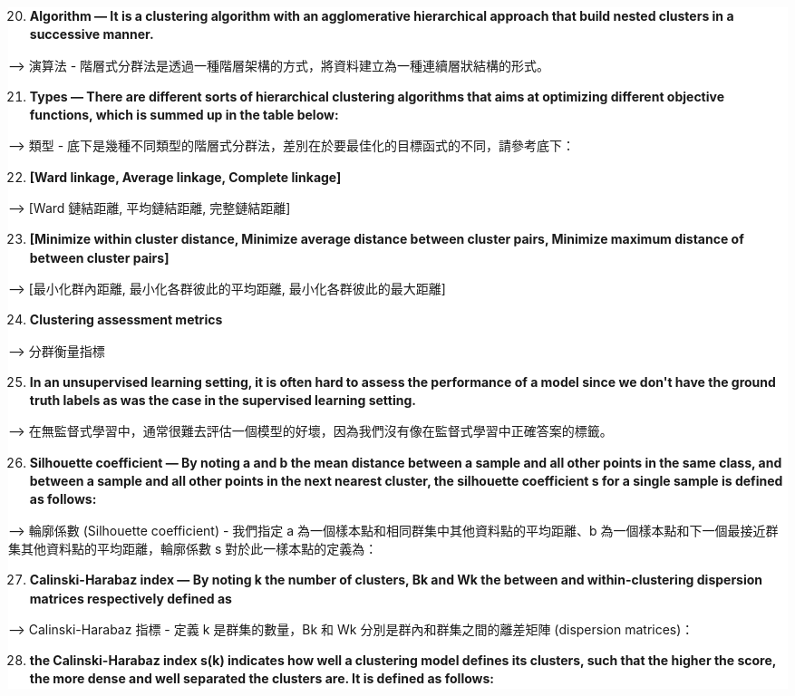 20. **Algorithm ― It is a clustering algorithm with an agglomerative hierarchical approach that build nested clusters in a successive manner.**

&#10230;
演算法 - 階層式分群法是透過一種階層架構的方式，將資料建立為一種連續層狀結構的形式。
<br>

21. **Types ― There are different sorts of hierarchical clustering algorithms that aims at optimizing different objective functions, which is summed up in the table below:**

&#10230;
類型 - 底下是幾種不同類型的階層式分群法，差別在於要最佳化的目標函式的不同，請參考底下：
<br>

22. **[Ward linkage, Average linkage, Complete linkage]**

&#10230;
[Ward 鏈結距離, 平均鏈結距離, 完整鏈結距離]
<br>

23. **[Minimize within cluster distance, Minimize average distance between cluster pairs, Minimize maximum distance of between cluster pairs]**

&#10230;
[最小化群內距離, 最小化各群彼此的平均距離, 最小化各群彼此的最大距離]
<br>

24. **Clustering assessment metrics**

&#10230;
分群衡量指標
<br>

25. **In an unsupervised learning setting, it is often hard to assess the performance of a model since we don't have the ground truth labels as was the case in the supervised learning setting.**

&#10230;
在無監督式學習中，通常很難去評估一個模型的好壞，因為我們沒有像在監督式學習中正確答案的標籤。
<br>

26. **Silhouette coefficient ― By noting a and b the mean distance between a sample and all other points in the same class, and between a sample and all other points in the next nearest cluster, the silhouette coefficient s for a single sample is defined as follows:**

&#10230;
輪廓係數 (Silhouette coefficient) - 我們指定 a 為一個樣本點和相同群集中其他資料點的平均距離、b 為一個樣本點和下一個最接近群集其他資料點的平均距離，輪廓係數 s 對於此一樣本點的定義為：
<br>

27. **Calinski-Harabaz index ― By noting k the number of clusters, Bk and Wk the between and within-clustering dispersion matrices respectively defined as**

&#10230;
Calinski-Harabaz 指標 - 定義 k 是群集的數量，Bk 和 Wk 分別是群內和群集之間的離差矩陣 (dispersion matrices)：
<br>

28. **the Calinski-Harabaz index s(k) indicates how well a clustering model defines its clusters, such that the higher the score, the more dense and well separated the clusters are. It is defined as follows:**
